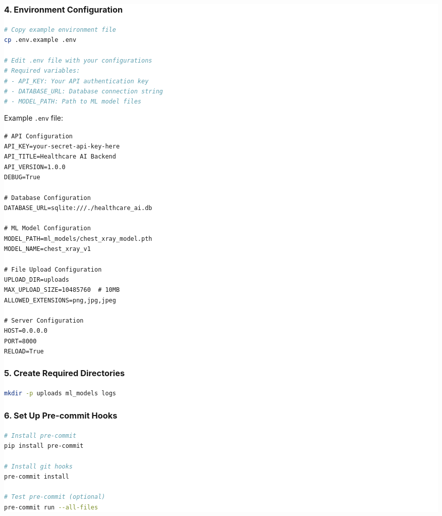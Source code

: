 ### 4. Environment Configuration

```bash
# Copy example environment file
cp .env.example .env

# Edit .env file with your configurations
# Required variables:
# - API_KEY: Your API authentication key
# - DATABASE_URL: Database connection string
# - MODEL_PATH: Path to ML model files
```

Example `.env` file:
```env
# API Configuration
API_KEY=your-secret-api-key-here
API_TITLE=Healthcare AI Backend
API_VERSION=1.0.0
DEBUG=True

# Database Configuration
DATABASE_URL=sqlite:///./healthcare_ai.db

# ML Model Configuration
MODEL_PATH=ml_models/chest_xray_model.pth
MODEL_NAME=chest_xray_v1

# File Upload Configuration
UPLOAD_DIR=uploads
MAX_UPLOAD_SIZE=10485760  # 10MB
ALLOWED_EXTENSIONS=png,jpg,jpeg

# Server Configuration
HOST=0.0.0.0
PORT=8000
RELOAD=True
```

### 5. Create Required Directories

```bash
mkdir -p uploads ml_models logs
```

### 6. Set Up Pre-commit Hooks

```bash
# Install pre-commit
pip install pre-commit

# Install git hooks
pre-commit install

# Test pre-commit (optional)
pre-commit run --all-files
```
